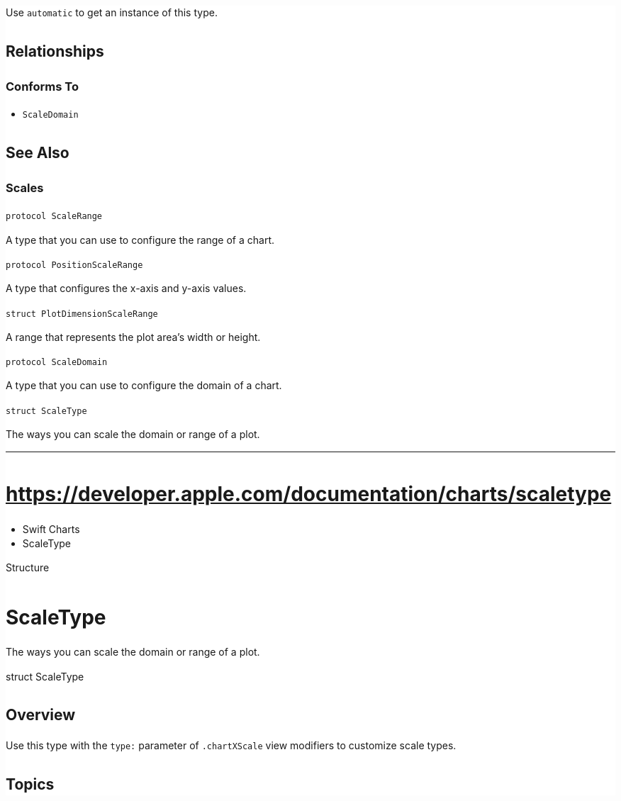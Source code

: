 Use `automatic` to get an instance of this type.

## Relationships

### Conforms To

- `ScaleDomain`

## See Also

### Scales

`protocol ScaleRange`

A type that you can use to configure the range of a chart.

`protocol PositionScaleRange`

A type that configures the x-axis and y-axis values.

`struct PlotDimensionScaleRange`

A range that represents the plot area’s width or height.

`protocol ScaleDomain`

A type that you can use to configure the domain of a chart.

`struct ScaleType`

The ways you can scale the domain or range of a plot.

---

# https://developer.apple.com/documentation/charts/scaletype

- Swift Charts
- ScaleType

Structure

# ScaleType

The ways you can scale the domain or range of a plot.

struct ScaleType

## Overview

Use this type with the `type:` parameter of `.chartXScale` view modifiers to customize scale types.

## Topics
